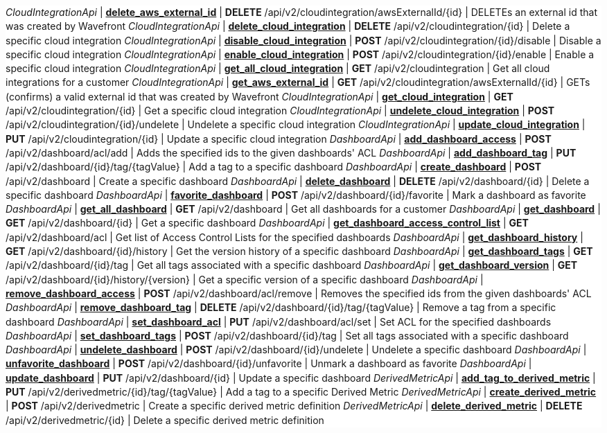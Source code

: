 *CloudIntegrationApi* | [**delete_aws_external_id**](docs/CloudIntegrationApi.md#delete_aws_external_id) | **DELETE** /api/v2/cloudintegration/awsExternalId/{id} | DELETEs an external id that was created by Wavefront
*CloudIntegrationApi* | [**delete_cloud_integration**](docs/CloudIntegrationApi.md#delete_cloud_integration) | **DELETE** /api/v2/cloudintegration/{id} | Delete a specific cloud integration
*CloudIntegrationApi* | [**disable_cloud_integration**](docs/CloudIntegrationApi.md#disable_cloud_integration) | **POST** /api/v2/cloudintegration/{id}/disable | Disable a specific cloud integration
*CloudIntegrationApi* | [**enable_cloud_integration**](docs/CloudIntegrationApi.md#enable_cloud_integration) | **POST** /api/v2/cloudintegration/{id}/enable | Enable a specific cloud integration
*CloudIntegrationApi* | [**get_all_cloud_integration**](docs/CloudIntegrationApi.md#get_all_cloud_integration) | **GET** /api/v2/cloudintegration | Get all cloud integrations for a customer
*CloudIntegrationApi* | [**get_aws_external_id**](docs/CloudIntegrationApi.md#get_aws_external_id) | **GET** /api/v2/cloudintegration/awsExternalId/{id} | GETs (confirms) a valid external id that was created by Wavefront
*CloudIntegrationApi* | [**get_cloud_integration**](docs/CloudIntegrationApi.md#get_cloud_integration) | **GET** /api/v2/cloudintegration/{id} | Get a specific cloud integration
*CloudIntegrationApi* | [**undelete_cloud_integration**](docs/CloudIntegrationApi.md#undelete_cloud_integration) | **POST** /api/v2/cloudintegration/{id}/undelete | Undelete a specific cloud integration
*CloudIntegrationApi* | [**update_cloud_integration**](docs/CloudIntegrationApi.md#update_cloud_integration) | **PUT** /api/v2/cloudintegration/{id} | Update a specific cloud integration
*DashboardApi* | [**add_dashboard_access**](docs/DashboardApi.md#add_dashboard_access) | **POST** /api/v2/dashboard/acl/add | Adds the specified ids to the given dashboards&#39; ACL
*DashboardApi* | [**add_dashboard_tag**](docs/DashboardApi.md#add_dashboard_tag) | **PUT** /api/v2/dashboard/{id}/tag/{tagValue} | Add a tag to a specific dashboard
*DashboardApi* | [**create_dashboard**](docs/DashboardApi.md#create_dashboard) | **POST** /api/v2/dashboard | Create a specific dashboard
*DashboardApi* | [**delete_dashboard**](docs/DashboardApi.md#delete_dashboard) | **DELETE** /api/v2/dashboard/{id} | Delete a specific dashboard
*DashboardApi* | [**favorite_dashboard**](docs/DashboardApi.md#favorite_dashboard) | **POST** /api/v2/dashboard/{id}/favorite | Mark a dashboard as favorite
*DashboardApi* | [**get_all_dashboard**](docs/DashboardApi.md#get_all_dashboard) | **GET** /api/v2/dashboard | Get all dashboards for a customer
*DashboardApi* | [**get_dashboard**](docs/DashboardApi.md#get_dashboard) | **GET** /api/v2/dashboard/{id} | Get a specific dashboard
*DashboardApi* | [**get_dashboard_access_control_list**](docs/DashboardApi.md#get_dashboard_access_control_list) | **GET** /api/v2/dashboard/acl | Get list of Access Control Lists for the specified dashboards
*DashboardApi* | [**get_dashboard_history**](docs/DashboardApi.md#get_dashboard_history) | **GET** /api/v2/dashboard/{id}/history | Get the version history of a specific dashboard
*DashboardApi* | [**get_dashboard_tags**](docs/DashboardApi.md#get_dashboard_tags) | **GET** /api/v2/dashboard/{id}/tag | Get all tags associated with a specific dashboard
*DashboardApi* | [**get_dashboard_version**](docs/DashboardApi.md#get_dashboard_version) | **GET** /api/v2/dashboard/{id}/history/{version} | Get a specific version of a specific dashboard
*DashboardApi* | [**remove_dashboard_access**](docs/DashboardApi.md#remove_dashboard_access) | **POST** /api/v2/dashboard/acl/remove | Removes the specified ids from the given dashboards&#39; ACL
*DashboardApi* | [**remove_dashboard_tag**](docs/DashboardApi.md#remove_dashboard_tag) | **DELETE** /api/v2/dashboard/{id}/tag/{tagValue} | Remove a tag from a specific dashboard
*DashboardApi* | [**set_dashboard_acl**](docs/DashboardApi.md#set_dashboard_acl) | **PUT** /api/v2/dashboard/acl/set | Set ACL for the specified dashboards
*DashboardApi* | [**set_dashboard_tags**](docs/DashboardApi.md#set_dashboard_tags) | **POST** /api/v2/dashboard/{id}/tag | Set all tags associated with a specific dashboard
*DashboardApi* | [**undelete_dashboard**](docs/DashboardApi.md#undelete_dashboard) | **POST** /api/v2/dashboard/{id}/undelete | Undelete a specific dashboard
*DashboardApi* | [**unfavorite_dashboard**](docs/DashboardApi.md#unfavorite_dashboard) | **POST** /api/v2/dashboard/{id}/unfavorite | Unmark a dashboard as favorite
*DashboardApi* | [**update_dashboard**](docs/DashboardApi.md#update_dashboard) | **PUT** /api/v2/dashboard/{id} | Update a specific dashboard
*DerivedMetricApi* | [**add_tag_to_derived_metric**](docs/DerivedMetricApi.md#add_tag_to_derived_metric) | **PUT** /api/v2/derivedmetric/{id}/tag/{tagValue} | Add a tag to a specific Derived Metric
*DerivedMetricApi* | [**create_derived_metric**](docs/DerivedMetricApi.md#create_derived_metric) | **POST** /api/v2/derivedmetric | Create a specific derived metric definition
*DerivedMetricApi* | [**delete_derived_metric**](docs/DerivedMetricApi.md#delete_derived_metric) | **DELETE** /api/v2/derivedmetric/{id} | Delete a specific derived metric definition